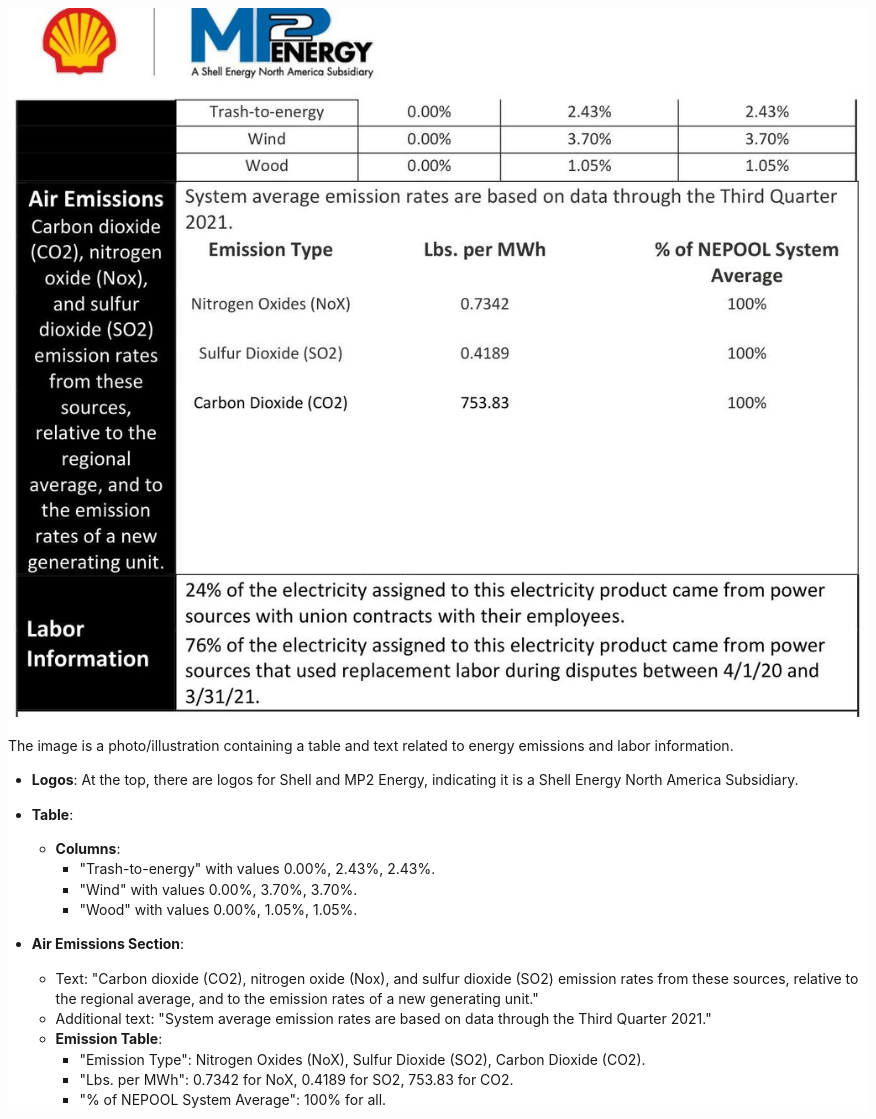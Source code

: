 ![](images/img-5.jpeg)

The image is a photo/illustration containing a table and text related to energy emissions and labor information.

- **Logos**: At the top, there are logos for Shell and MP2 Energy, indicating it is a Shell Energy North America Subsidiary.

- **Table**: 
  - **Columns**: 
    - "Trash-to-energy" with values 0.00%, 2.43%, 2.43%.
    - "Wind" with values 0.00%, 3.70%, 3.70%.
    - "Wood" with values 0.00%, 1.05%, 1.05%.

- **Air Emissions Section**:
  - Text: "Carbon dioxide (CO2), nitrogen oxide (Nox), and sulfur dioxide (SO2) emission rates from these sources, relative to the regional average, and to the emission rates of a new generating unit."
  - Additional text: "System average emission rates are based on data through the Third Quarter 2021."
  - **Emission Table**:
    - "Emission Type": Nitrogen Oxides (NoX), Sulfur Dioxide (SO2), Carbon Dioxide (CO2).
    - "Lbs. per MWh": 0.7342 for NoX, 0.4189 for SO2, 753.83 for CO2.
    - "% of NEPOOL System Average": 100% for all.
